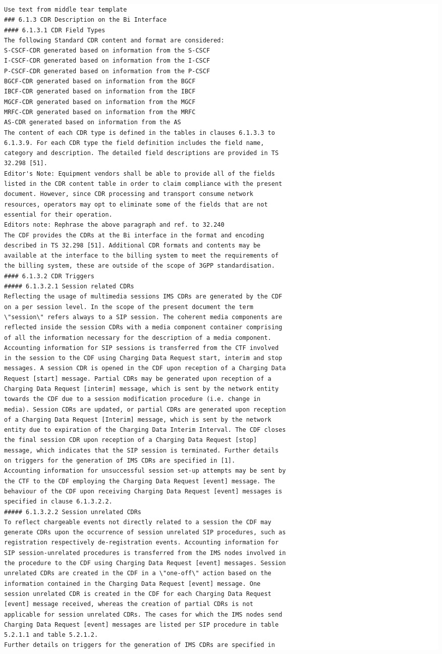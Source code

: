 ```{=html}
Use text from middle tear template
### 6.1.3 CDR Description on the Bi Interface
#### 6.1.3.1 CDR Field Types
The following Standard CDR content and format are considered:
S-CSCF-CDR generated based on information from the S-CSCF
I-CSCF-CDR generated based on information from the I-CSCF
P-CSCF-CDR generated based on information from the P-CSCF
BGCF-CDR generated based on information from the BGCF
IBCF-CDR generated based on information from the IBCF
MGCF-CDR generated based on information from the MGCF
MRFC-CDR generated based on information from the MRFC
AS-CDR generated based on information from the AS
The content of each CDR type is defined in the tables in clauses 6.1.3.3 to
6.1.3.9. For each CDR type the field definition includes the field name,
category and description. The detailed field descriptions are provided in TS
32.298 [51].
Editor's Note: Equipment vendors shall be able to provide all of the fields
listed in the CDR content table in order to claim compliance with the present
document. However, since CDR processing and transport consume network
resources, operators may opt to eliminate some of the fields that are not
essential for their operation.
Editors note: Rephrase the above paragraph and ref. to 32.240
The CDF provides the CDRs at the Bi interface in the format and encoding
described in TS 32.298 [51]. Additional CDR formats and contents may be
available at the interface to the billing system to meet the requirements of
the billing system, these are outside of the scope of 3GPP standardisation.
#### 6.1.3.2 CDR Triggers
##### 6.1.3.2.1 Session related CDRs
Reflecting the usage of multimedia sessions IMS CDRs are generated by the CDF
on a per session level. In the scope of the present document the term
\"session\" refers always to a SIP session. The coherent media components are
reflected inside the session CDRs with a media component container comprising
of all the information necessary for the description of a media component.
Accounting information for SIP sessions is transferred from the CTF involved
in the session to the CDF using Charging Data Request start, interim and stop
messages. A session CDR is opened in the CDF upon reception of a Charging Data
Request [start] message. Partial CDRs may be generated upon reception of a
Charging Data Request [interim] message, which is sent by the network entity
towards the CDF due to a session modification procedure (i.e. change in
media). Session CDRs are updated, or partial CDRs are generated upon reception
of a Charging Data Request [Interim] message, which is sent by the network
entity due to expiration of the Charging Data Interim Interval. The CDF closes
the final session CDR upon reception of a Charging Data Request [stop]
message, which indicates that the SIP session is terminated. Further details
on triggers for the generation of IMS CDRs are specified in [1].
Accounting information for unsuccessful session set-up attempts may be sent by
the CTF to the CDF employing the Charging Data Request [event] message. The
behaviour of the CDF upon receiving Charging Data Request [event] messages is
specified in clause 6.1.3.2.2.
##### 6.1.3.2.2 Session unrelated CDRs
To reflect chargeable events not directly related to a session the CDF may
generate CDRs upon the occurrence of session unrelated SIP procedures, such as
registration respectively de-registration events. Accounting information for
SIP session-unrelated procedures is transferred from the IMS nodes involved in
the procedure to the CDF using Charging Data Request [event] messages. Session
unrelated CDRs are created in the CDF in a \"one-off\" action based on the
information contained in the Charging Data Request [event] message. One
session unrelated CDR is created in the CDF for each Charging Data Request
[event] message received, whereas the creation of partial CDRs is not
applicable for session unrelated CDRs. The cases for which the IMS nodes send
Charging Data Request [event] messages are listed per SIP procedure in table
5.2.1.1 and table 5.2.1.2.
Further details on triggers for the generation of IMS CDRs are specified in
```